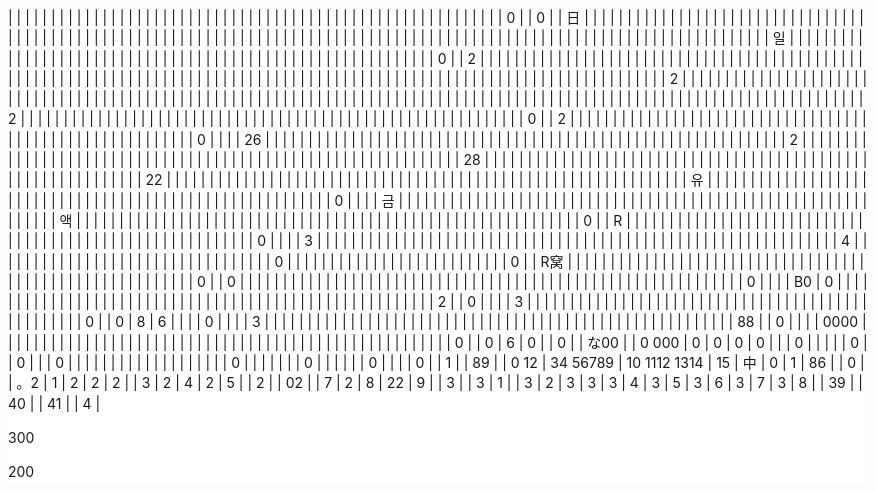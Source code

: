 |  |  |  |  |  |  |  |  |  |  |  |  |  |  |  |  |  |  |  |  |  |  |  |  |  |  |  |  |  |  |  |  |  |  |  |  |  |  |  |  |  |  |  |  |  |  |  |  |  |  |  |  |  |  |  |  |  | 0 |  | 0 |
| 日 |  |  |  |  |  |  |  |  |  |  |  |  |  |  |  |  |  |  |  |  |  |  |  |  |  |  |  |  |  |  |  |  |  |  |  |  |  |  |  |  |  |  |  |  |  |  |  |  |  |  |  |  |  |  |  |  |  |  |  |
|  |  |  |  |  |  |  |  |  |  |  |  |  |  |  |  |  |  |  |  |  |  |  |  |  |  |  |  |  |  |  |  |  |  |  |  |  |  |  |  |  |  |  |  |  |  |  |  |  |  |  |  |  |  |  |  |  |  |  |  |
| 일 |  |  |  |  |  |  |  |  |  |  |  |  |  |  |  |  |  |  |  |  |  |  |  |  |  |  |  |  |  |  |  |  |  |  |  |  |  |  |  |  |  |  |  |  |  |  |  |  |  |  |  |  |  |  |  |  |  |  | 0 |
| 2 |  |  |  |  |  |  |  |  |  |  |  |  |  |  |  |  |  |  |  |  |  |  |  |  |  |  |  |  |  |  |  |  |  |  |  |  |  |  |  |  |  |  |  |  |  |  |  |  |  |  |  |  |  |  |  |  |  |  |  |
|  |  |  |  |  |  |  |  |  |  |  |  |  |  |  |  |  |  |  |  |  |  |  |  |  |  |  |  |  |  |  |  |  |  |  |  |  |  |  |  |  |  |  |  |  |  |  |  |  |  |  |  |  |  |  |  |  |  |  |  |
| 2 |  |  |  |  |  |  |  |  |  |  |  |  |  |  |  |  |  |  |  |  |  |  |  |  |  |  |  |  |  |  |  |  |  |  |  |  |  |  |  |  |  |  |  |  |  |  |  |  |  |  |  |  |  |  |  |  |  |  |  |
|  |  |  |  |  |  |  |  |  |  |  |  |  |  |  |  |  |  |  |  |  |  |  |  |  |  |  |  |  |  |  |  |  |  |  |  |  |  |  |  |  |  |  |  |  |  |  |  |  |  |  |  |  |  |  |  |  |  |  |  |
| 2 |  |  |  |  |  |  |  |  |  |  |  |  |  |  |  |  |  |  |  |  |  |  |  |  |  |  |  |  |  |  |  |  |  |  |  |  |  |  |  |  |  |  |  |  |  |  |  |  |  |  |  |  |  |  |  |  |  |  | 0 |
| 2 |  |  |  |  |  |  |  |  |  |  |  |  |  |  |  |  |  |  |  |  |  |  |  |  |  |  |  |  |  |  |  |  |  |  |  |  |  |  |  |  |  |  |  |  |  |  |  |  |  |  |  |  |  |  |  |  | 0 |  |  |
| 26 |  |  |  |  |  |  |  |  |  |  |  |  |  |  |  |  |  |  |  |  |  |  |  |  |  |  |  |  |  |  |  |  |  |  |  |  |  |  |  |  |  |  |  |  |  |  |  |  |  |  |  |  |  |  |  |  |  |  |  |
| 2 |  |  |  |  |  |  |  |  |  |  |  |  |  |  |  |  |  |  |  |  |  |  |  |  |  |  |  |  |  |  |  |  |  |  |  |  |  |  |  |  |  |  |  |  |  |  |  |  |  |  |  |  |  |  |  |  |  |  |  |
| 28 |  |  |  |  |  |  |  |  |  |  |  |  |  |  |  |  |  |  |  |  |  |  |  |  |  |  |  |  |  |  |  |  |  |  |  |  |  |  |  |  |  |  |  |  |  |  |  |  |  |  |  |  |  |  |  |  |  |  |  |
| 22 |  |  |  |  |  |  |  |  |  |  |  |  |  |  |  |  |  |  |  |  |  |  |  |  |  |  |  |  |  |  |  |  |  |  |  |  |  |  |  |  |  |  |  |  |  |  |  |  |  |  |  |  |  |  |  |  |  |  |  |
| 유 |  |  |  |  |  |  |  |  |  |  |  |  |  |  |  |  |  |  |  |  |  |  |  |  |  |  |  |  |  |  |  |  |  |  |  |  |  |  |  |  |  |  |  |  |  |  |  |  |  |  |  |  |  |  |  |  | 0 |  |  |
| 금 |  |  |  |  |  |  |  |  |  |  |  |  |  |  |  |  |  |  |  |  |  |  |  |  |  |  |  |  |  |  |  |  |  |  |  |  |  |  |  |  |  |  |  |  |  |  |  |  |  |  |  |  |  |  |  |  |  |  |  |
| 액 |  |  |  |  |  |  |  |  |  |  |  |  |  |  |  |  |  |  |  |  |  |  |  |  |  |  |  |  |  |  |  |  |  |  |  |  |  |  |  |  |  |  |  |  |  |  |  |  |  |  |  |  |  |  |  |  |  |  | 0 |
| R |  |  |  |  |  |  |  |  |  |  |  |  |  |  |  |  |  |  |  |  |  |  |  |  |  |  |  |  |  |  |  |  |  |  |  |  |  |  |  |  |  |  |  |  |  |  |  |  |  |  |  |  |  |  |  |  | 0 |  |  |
| 3 |  |  |  |  |  |  |  |  |  |  |  |  |  |  |  |  |  |  |  |  |  |  |  |  |  |  |  |  |  |  |  |  |  |  |  |  |  |  |  |  |  |  |  |  |  |  |  |  |  |  |  |  |  |  |  |  |  |  |  |
| 4 |  |  |  |  |  |  |  |  |  |  |  |  |  |  |  |  |  |  |  |  |  |  |  |  |  |  |  |  |  |  |  |  | 0 |  |  |  |  |  |  |  |  |  |  |  |  |  |  |  |  |  |  |  |  |  |  |  |  |  | 0 |
| R窝 |  |  |  |  |  |  |  |  |  |  |  |  |  |  |  |  |  |  |  |  |  |  |  |  |  |  |  |  |  |  |  |  |  |  |  |  |  |  |  |  |  |  |  |  |  |  |  |  |  |  |  |  |  |  |  |  | 0 |  | 0 |
|  |  |  |  |  |  |  |  |  |  |  |  |  |  |  |  |  |  |  |  |  |  |  |  |  |  |  |  |  |  |  |  |  |  |  |  |  |  |  |  |  |  |  |  |  |  |  |  |  |  |  |  |  |  |  |  |  | 0 |  |  |
| B0 | 0 |  |  |  |  |  |  |  |  |  |  |  |  |  |  |  |  |  |  |  |  |  |  |  |  |  |  |  |  |  |  |  |  |  |  |  |  |  |  |  |  |  |  |  |  |  |  |  |  |  |  |  |  |  | 2 |  | 0 |  |  |
| 3 |  |  |  |  |  |  |  |  |  |  |  |  |  |  |  |  |  |  |  |  |  |  |  |  |  |  |  |  |  |  |  |  |  |  |  |  |  |  |  |  |  |  |  |  |  |  |  |  | 0 |  | 0 |  8 | 6 |  |  |  | 0 |  |  |
| 3 |  |  |  |  |  |  |  |  |  |  |  |  |  |  |  |  |  |  |  |  |  |  |  |  |  |  |  |  |  |  |  |  |  |  |  |  |  |  |  |  |  |  |  |  |  |  |  |  |  |  |  |  |  |  | 88 |  | 0 |  |  |
| 0000 |  |  |  |  |  |  |  |  |  |  |  |  |  |  |  |  |  |  |  |  |  |  |  |  |  |  |  |  |  |  |  |  |  |  |  |  |  |  |  |  |  |  |  |  |  |  |  |  |  |  |  |  | 0 |  | 0 |  6 | 0 |  | 0 |
| な00 |  | 0 000 | 0 | 0 | 0 | 0 |  |  | 0 |  |  |  |  | 0 |  | 0 |  |  | 0 |  |  |  |  |  |  |  |  |  |  |  |  |  |  |  |  |  |  | 0 |  |  |  |  |  |  | 0 |  |  |  |  |  | 0 |  |  |  | 0 |  | 1 |   | 89 |
| 0 12 | 34 56789 | 10 1112 1314 |  15 | 中 | 0 | 1 | 86 |  | 0 |  | 。2 | 1 | 2 | 2 | 2 |  | 3 | 2 | 4 | 2 | 5 |  | 2 |  | 02 |  | 7 | 2 | 8 | 22 | 9 |  | 3 |  | 3 | 1 |  | 3 | 2 | 3 | 3 | 3 | 4 | 3 | 5 | 3 | 6 |  3 | 7 |  3 | 8 |   | 39 |   | 40 |   | 41 |   | 4 |


300

200
